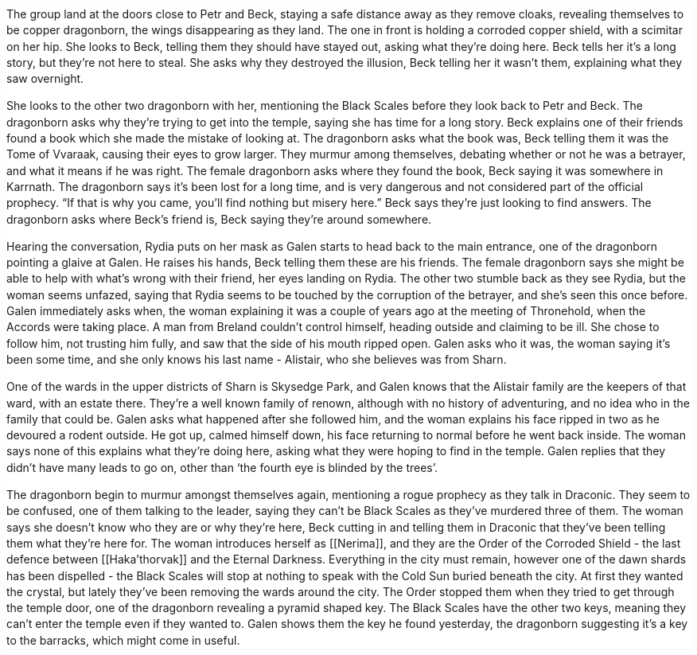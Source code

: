
The group land at the doors close to Petr and Beck, staying a safe distance away as they remove cloaks, revealing themselves to be copper dragonborn, the wings disappearing as they land. The one in front is holding a corroded copper shield, with a scimitar on her hip. She looks to Beck, telling them they should have stayed out, asking what they’re doing here. Beck tells her it’s a long story, but they’re not here to steal. She asks why they destroyed the illusion, Beck telling her it wasn’t them, explaining what they saw overnight.


She looks to the other two dragonborn with her, mentioning the Black Scales before they look back to Petr and Beck. The dragonborn asks why they’re trying to get into the temple, saying she has time for a long story. Beck explains one of their friends found a book which she made the mistake of looking at. The dragonborn asks what the book was, Beck telling them it was the Tome of Vvaraak, causing their eyes to grow larger. They murmur among themselves, debating whether or not he was a betrayer, and what it means if he was right. The female dragonborn asks where they found the book, Beck saying it was somewhere in Karrnath. The dragonborn says it’s been lost for a long time, and is very dangerous and not considered part of the official prophecy. “If that is why you came, you’ll find nothing but misery here.” Beck says they’re just looking to find answers. The dragonborn asks where Beck’s friend is, Beck saying they’re around somewhere.


Hearing the conversation, Rydia puts on her mask as Galen starts to head back to the main entrance, one of the dragonborn pointing a glaive at Galen. He raises his hands, Beck telling them these are his friends. The female dragonborn says she might be able to help with what’s wrong with their friend, her eyes landing on Rydia. The other two stumble back as they see Rydia, but the woman seems unfazed, saying that Rydia seems to be touched by the corruption of the betrayer, and she’s seen this once before. Galen immediately asks when, the woman explaining it was a couple of years ago at the meeting of Thronehold, when the Accords were taking place. A man from Breland couldn’t control himself, heading outside and claiming to be ill. She chose to follow him, not trusting him fully, and saw that the side of his mouth ripped open. Galen asks who it was, the woman saying it’s been some time, and she only knows his last name - Alistair, who she believes was from Sharn.


One of the wards in the upper districts of Sharn is Skysedge Park, and Galen knows that the Alistair family are the keepers of that ward, with an estate there. They’re a well known family of renown, although with no history of adventuring, and no idea who in the family that could be. Galen asks what happened after she followed him, and the woman explains his face ripped in two as he devoured a rodent outside. He got up, calmed himself down, his face returning to normal before he went back inside. The woman says none of this explains what they’re doing here, asking what they were hoping to find in the temple. Galen replies that they didn’t have many leads to go on, other than ‘the fourth eye is blinded by the trees’.


The dragonborn begin to murmur amongst themselves again, mentioning a rogue prophecy as they talk in Draconic. They seem to be confused, one of them talking to the leader, saying they can’t be Black Scales as they’ve murdered three of them. The woman says she doesn’t know who they are or why they’re here, Beck cutting in and telling them in Draconic that they’ve been telling them what they’re here for. The woman introduces herself as [[Nerima]], and they are the Order of the Corroded Shield - the last defence between [[Haka’thorvak]] and the Eternal Darkness. Everything in the city must remain, however one of the dawn shards has been dispelled - the Black Scales will stop at nothing to speak with the Cold Sun buried beneath the city. At first they wanted the crystal, but lately they’ve been removing the wards around the city. The Order stopped them when they tried to get through the temple door, one of the dragonborn revealing a pyramid shaped key. The Black Scales have the other two keys, meaning they can’t enter the temple even if they wanted to. Galen shows them the key he found yesterday, the dragonborn suggesting it’s a key to the barracks, which might come in useful.
